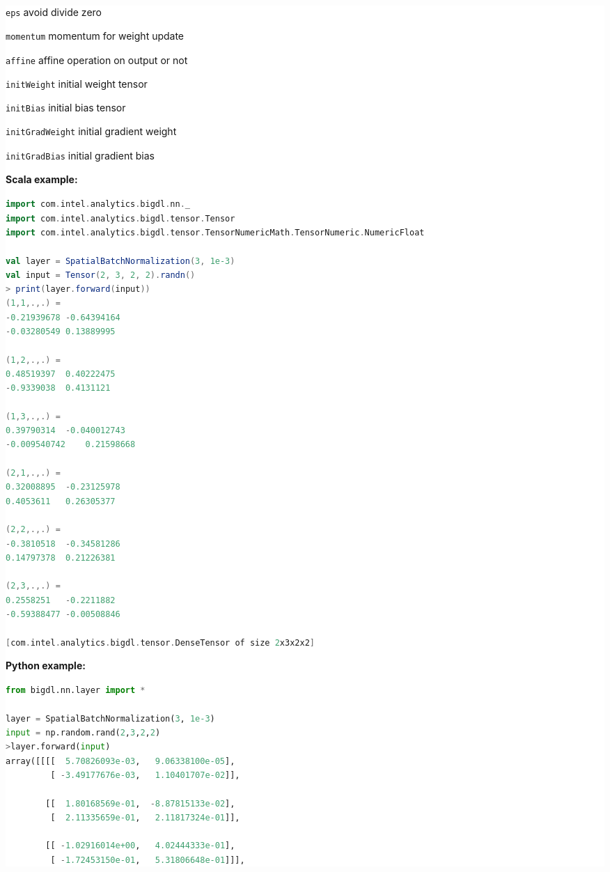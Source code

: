 `eps` avoid divide zero

`momentum` momentum for weight update

`affine` affine operation on output or not

`initWeight` initial weight tensor

`initBias`  initial bias tensor

`initGradWeight` initial gradient weight 

`initGradBias` initial gradient bias
 
 
**Scala example:**
```scala
import com.intel.analytics.bigdl.nn._
import com.intel.analytics.bigdl.tensor.Tensor
import com.intel.analytics.bigdl.tensor.TensorNumericMath.TensorNumeric.NumericFloat

val layer = SpatialBatchNormalization(3, 1e-3)
val input = Tensor(2, 3, 2, 2).randn()
> print(layer.forward(input))
(1,1,.,.) =
-0.21939678	-0.64394164	
-0.03280549	0.13889995	

(1,2,.,.) =
0.48519397	0.40222475	
-0.9339038	0.4131121	

(1,3,.,.) =
0.39790314	-0.040012743	
-0.009540742	0.21598668	

(2,1,.,.) =
0.32008895	-0.23125978	
0.4053611	0.26305377	

(2,2,.,.) =
-0.3810518	-0.34581286	
0.14797378	0.21226381	

(2,3,.,.) =
0.2558251	-0.2211882	
-0.59388477	-0.00508846	

[com.intel.analytics.bigdl.tensor.DenseTensor of size 2x3x2x2]
```

**Python example:**
```python
from bigdl.nn.layer import *

layer = SpatialBatchNormalization(3, 1e-3)
input = np.random.rand(2,3,2,2)
>layer.forward(input)
array([[[[  5.70826093e-03,   9.06338100e-05],
         [ -3.49177676e-03,   1.10401707e-02]],

        [[  1.80168569e-01,  -8.87815133e-02],
         [  2.11335659e-01,   2.11817324e-01]],

        [[ -1.02916014e+00,   4.02444333e-01],
         [ -1.72453150e-01,   5.31806648e-01]]],


```